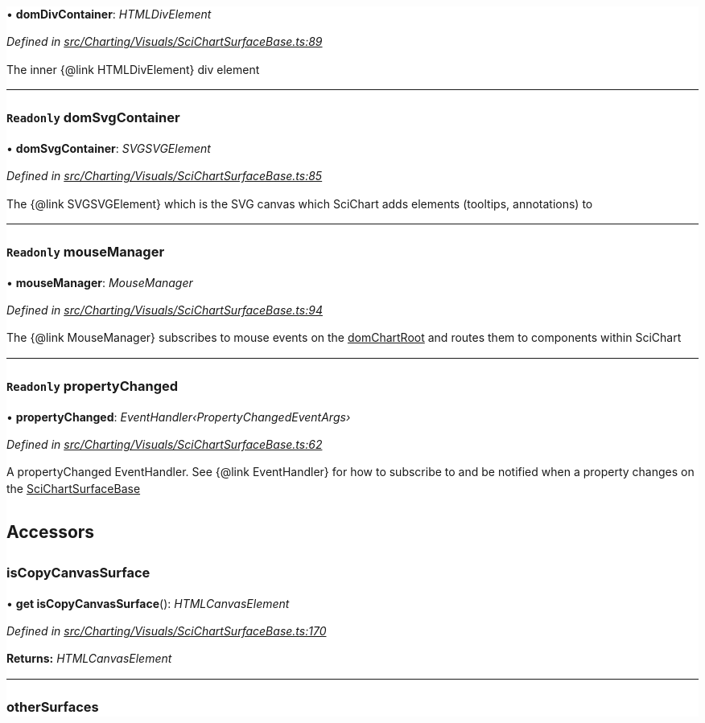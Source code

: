 • **domDivContainer**: *HTMLDivElement*

*Defined in [src/Charting/Visuals/SciChartSurfaceBase.ts:89](https://github.com/ABTSoftware/SciChart.Dev/blob/ff9f38d289/Web/src/SciChart/src/Charting/Visuals/SciChartSurfaceBase.ts#L89)*

The inner {@link HTMLDivElement} div element

___

### `Readonly` domSvgContainer

• **domSvgContainer**: *SVGSVGElement*

*Defined in [src/Charting/Visuals/SciChartSurfaceBase.ts:85](https://github.com/ABTSoftware/SciChart.Dev/blob/ff9f38d289/Web/src/SciChart/src/Charting/Visuals/SciChartSurfaceBase.ts#L85)*

The {@link SVGSVGElement} which is the SVG canvas which SciChart adds elements (tooltips, annotations) to

___

### `Readonly` mouseManager

• **mouseManager**: *MouseManager*

*Defined in [src/Charting/Visuals/SciChartSurfaceBase.ts:94](https://github.com/ABTSoftware/SciChart.Dev/blob/ff9f38d289/Web/src/SciChart/src/Charting/Visuals/SciChartSurfaceBase.ts#L94)*

The {@link MouseManager} subscribes to mouse events on the [domChartRoot](scichartsurfacebase.md#readonly-domchartroot) and routes them to components within SciChart

___

### `Readonly` propertyChanged

• **propertyChanged**: *EventHandler‹PropertyChangedEventArgs›*

*Defined in [src/Charting/Visuals/SciChartSurfaceBase.ts:62](https://github.com/ABTSoftware/SciChart.Dev/blob/ff9f38d289/Web/src/SciChart/src/Charting/Visuals/SciChartSurfaceBase.ts#L62)*

A propertyChanged EventHandler. See {@link EventHandler} for how to subscribe to and be
notified when a property changes on the [SciChartSurfaceBase](scichartsurfacebase.md)

## Accessors

###  isCopyCanvasSurface

• **get isCopyCanvasSurface**(): *HTMLCanvasElement*

*Defined in [src/Charting/Visuals/SciChartSurfaceBase.ts:170](https://github.com/ABTSoftware/SciChart.Dev/blob/ff9f38d289/Web/src/SciChart/src/Charting/Visuals/SciChartSurfaceBase.ts#L170)*

**Returns:** *HTMLCanvasElement*

___

###  otherSurfaces
